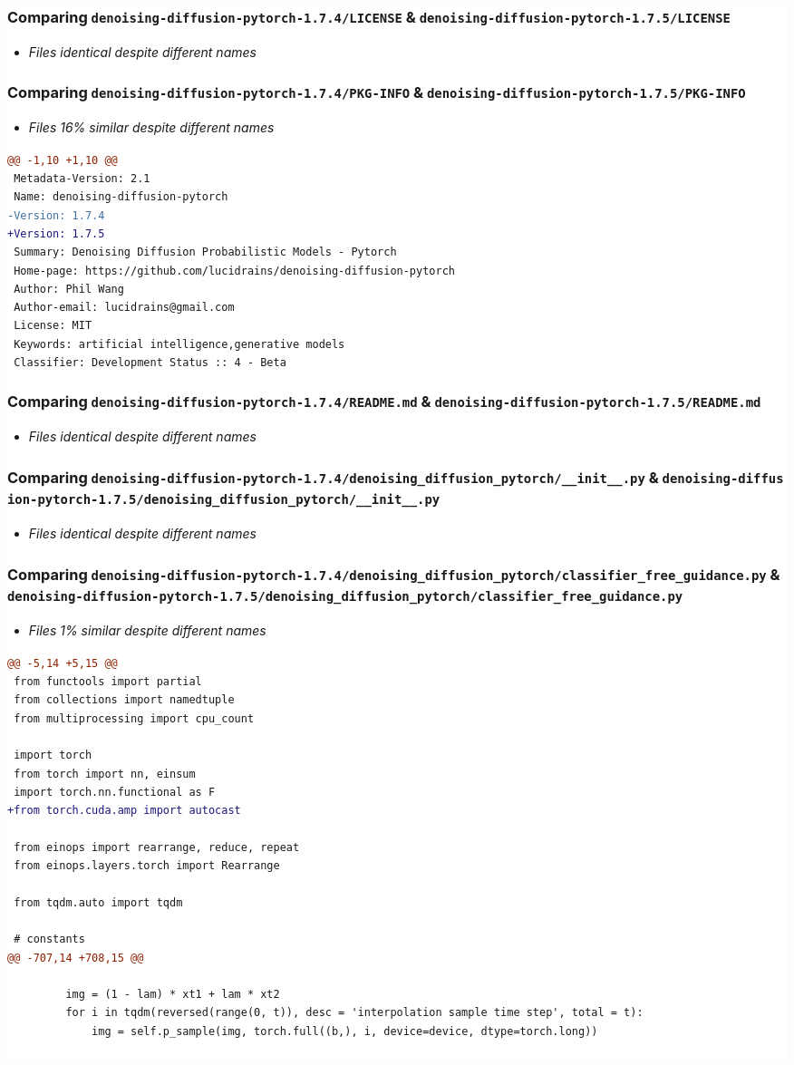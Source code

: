 ### Comparing `denoising-diffusion-pytorch-1.7.4/LICENSE` & `denoising-diffusion-pytorch-1.7.5/LICENSE`

 * *Files identical despite different names*

### Comparing `denoising-diffusion-pytorch-1.7.4/PKG-INFO` & `denoising-diffusion-pytorch-1.7.5/PKG-INFO`

 * *Files 16% similar despite different names*

```diff
@@ -1,10 +1,10 @@
 Metadata-Version: 2.1
 Name: denoising-diffusion-pytorch
-Version: 1.7.4
+Version: 1.7.5
 Summary: Denoising Diffusion Probabilistic Models - Pytorch
 Home-page: https://github.com/lucidrains/denoising-diffusion-pytorch
 Author: Phil Wang
 Author-email: lucidrains@gmail.com
 License: MIT
 Keywords: artificial intelligence,generative models
 Classifier: Development Status :: 4 - Beta
```

### Comparing `denoising-diffusion-pytorch-1.7.4/README.md` & `denoising-diffusion-pytorch-1.7.5/README.md`

 * *Files identical despite different names*

### Comparing `denoising-diffusion-pytorch-1.7.4/denoising_diffusion_pytorch/__init__.py` & `denoising-diffusion-pytorch-1.7.5/denoising_diffusion_pytorch/__init__.py`

 * *Files identical despite different names*

### Comparing `denoising-diffusion-pytorch-1.7.4/denoising_diffusion_pytorch/classifier_free_guidance.py` & `denoising-diffusion-pytorch-1.7.5/denoising_diffusion_pytorch/classifier_free_guidance.py`

 * *Files 1% similar despite different names*

```diff
@@ -5,14 +5,15 @@
 from functools import partial
 from collections import namedtuple
 from multiprocessing import cpu_count
 
 import torch
 from torch import nn, einsum
 import torch.nn.functional as F
+from torch.cuda.amp import autocast
 
 from einops import rearrange, reduce, repeat
 from einops.layers.torch import Rearrange
 
 from tqdm.auto import tqdm
 
 # constants
@@ -707,14 +708,15 @@
 
         img = (1 - lam) * xt1 + lam * xt2
         for i in tqdm(reversed(range(0, t)), desc = 'interpolation sample time step', total = t):
             img = self.p_sample(img, torch.full((b,), i, device=device, dtype=torch.long))
 
```